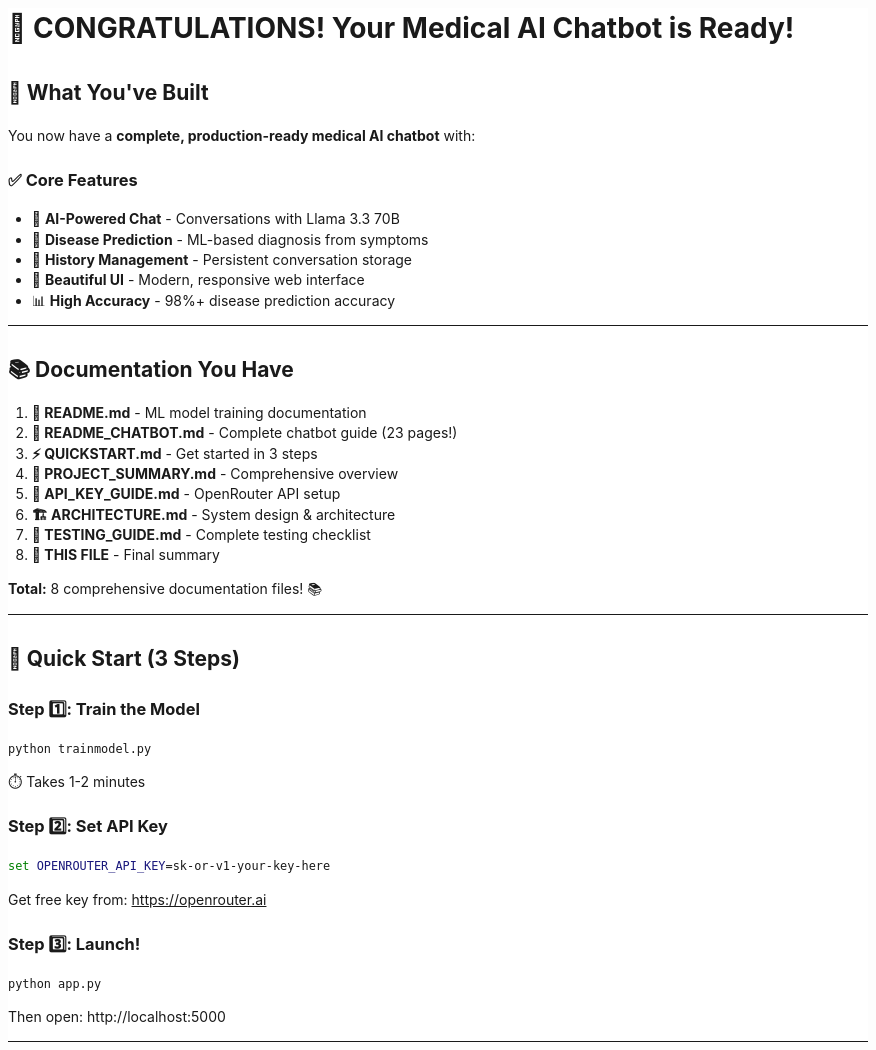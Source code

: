 # 🎊 CONGRATULATIONS! Your Medical AI Chatbot is Ready!

## 🌟 What You've Built

You now have a **complete, production-ready medical AI chatbot** with:

### ✅ Core Features
- 🤖 **AI-Powered Chat** - Conversations with Llama 3.3 70B
- 🔬 **Disease Prediction** - ML-based diagnosis from symptoms
- 💾 **History Management** - Persistent conversation storage
- 🎨 **Beautiful UI** - Modern, responsive web interface
- 📊 **High Accuracy** - 98%+ disease prediction accuracy

---

## 📚 Documentation You Have

1. **📖 README.md** - ML model training documentation
2. **📘 README_CHATBOT.md** - Complete chatbot guide (23 pages!)
3. **⚡ QUICKSTART.md** - Get started in 3 steps
4. **📝 PROJECT_SUMMARY.md** - Comprehensive overview
5. **🔑 API_KEY_GUIDE.md** - OpenRouter API setup
6. **🏗️ ARCHITECTURE.md** - System design & architecture
7. **🧪 TESTING_GUIDE.md** - Complete testing checklist
8. **📄 THIS FILE** - Final summary

**Total:** 8 comprehensive documentation files! 📚

---

## 🚀 Quick Start (3 Steps)

### Step 1️⃣: Train the Model
```cmd
python trainmodel.py
```
⏱️ Takes 1-2 minutes

### Step 2️⃣: Set API Key
```cmd
set OPENROUTER_API_KEY=sk-or-v1-your-key-here
```
Get free key from: https://openrouter.ai

### Step 3️⃣: Launch!
```cmd
python app.py
```
Then open: http://localhost:5000

---